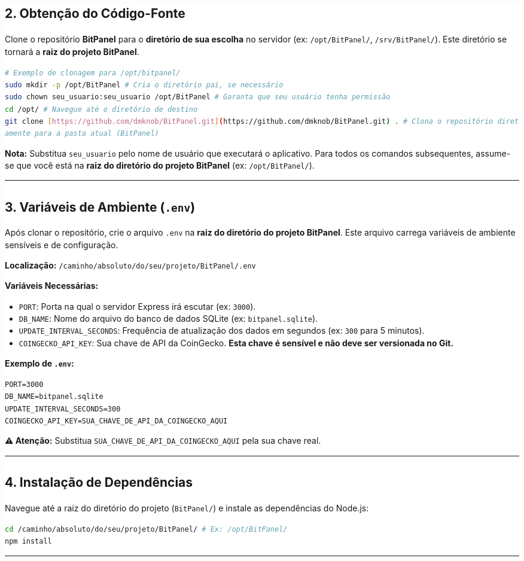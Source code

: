 
## 2. Obtenção do Código-Fonte

Clone o repositório **BitPanel** para o **diretório de sua escolha** no servidor (ex: `/opt/BitPanel/`, `/srv/BitPanel/`). Este diretório se tornará a **raiz do projeto BitPanel**.

```bash
# Exemplo de clonagem para /opt/bitpanel/
sudo mkdir -p /opt/BitPanel # Cria o diretório pai, se necessário
sudo chown seu_usuario:seu_usuario /opt/BitPanel # Garanta que seu usuário tenha permissão
cd /opt/ # Navegue até o diretório de destino
git clone [https://github.com/dmknob/BitPanel.git](https://github.com/dmknob/BitPanel.git) . # Clona o repositório diretamente para a pasta atual (BitPanel)
```

**Nota:** Substitua `seu_usuario` pelo nome de usuário que executará o aplicativo. Para todos os comandos subsequentes, assume-se que você está na **raiz do diretório do projeto BitPanel** (ex: `/opt/BitPanel/`).

---

## 3. Variáveis de Ambiente (`.env`)

Após clonar o repositório, crie o arquivo `.env` na **raiz do diretório do projeto BitPanel**. Este arquivo carrega variáveis de ambiente sensíveis e de configuração.

**Localização:** `/caminho/absoluto/do/seu/projeto/BitPanel/.env`

**Variáveis Necessárias:**

* `PORT`: Porta na qual o servidor Express irá escutar (ex: `3000`).
* `DB_NAME`: Nome do arquivo do banco de dados SQLite (ex: `bitpanel.sqlite`).
* `UPDATE_INTERVAL_SECONDS`: Frequência de atualização dos dados em segundos (ex: `300` para 5 minutos).
* `COINGECKO_API_KEY`: Sua chave de API da CoinGecko. **Esta chave é sensível e não deve ser versionada no Git.**

**Exemplo de `.env`:**

```
PORT=3000
DB_NAME=bitpanel.sqlite
UPDATE_INTERVAL_SECONDS=300
COINGECKO_API_KEY=SUA_CHAVE_DE_API_DA_COINGECKO_AQUI
```

**⚠️ Atenção:** Substitua `SUA_CHAVE_DE_API_DA_COINGECKO_AQUI` pela sua chave real.

---

## 4. Instalação de Dependências

Navegue até a raiz do diretório do projeto (`BitPanel/`) e instale as dependências do Node.js:

```bash
cd /caminho/absoluto/do/seu/projeto/BitPanel/ # Ex: /opt/BitPanel/
npm install
```

---